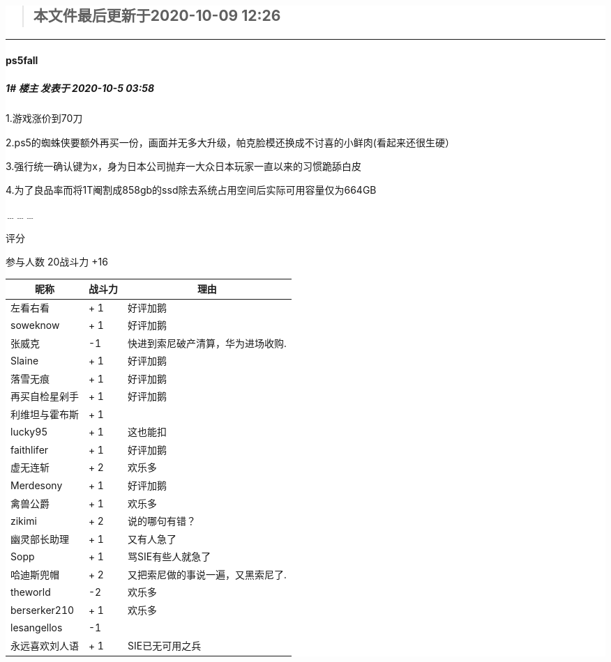 > ## **本文件最后更新于2020-10-09 12:26** 



*****

####  ps5fall  
##### 1#       楼主       发表于 2020-10-5 03:58




1.游戏涨价到70刀

2.ps5的蜘蛛侠要额外再买一份，画面并无多大升级，帕克脸模还换成不讨喜的小鲜肉(看起来还很生硬）

3.强行统一确认键为x，身为日本公司抛弃一大众日本玩家一直以来的习惯跪舔白皮

4.为了良品率而将1T阉割成858gb的ssd除去系统占用空间后实际可用容量仅为664GB



﹍﹍﹍

评分





 参与人数 20战斗力 +16

|昵称|战斗力|理由|
|----|---|---|
| 左看右看| + 1|好评加鹅|
| soweknow| + 1|好评加鹅|
| 张威克|-1|快进到索尼破产清算，华为进场收购.|
| Slaine| + 1|好评加鹅|
| 落雪无痕| + 1|好评加鹅|
| 再买自检星剁手| + 1|好评加鹅|
| 利维坦与霍布斯| + 1||
| lucky95| + 1|这也能扣|
| faithlifer| + 1|好评加鹅|
| 虚无连斩| + 2|欢乐多|
| Merdesony| + 1|好评加鹅|
| 禽兽公爵| + 1|欢乐多|
| zikimi| + 2|说的哪句有错？|
| 幽灵部长助理| + 1|又有人急了|
| Sopp| + 1|骂SIE有些人就急了|
| 哈迪斯兜帽| + 2|又把索尼做的事说一遍，又黑索尼了.|
| theworld|-2|欢乐多|
| berserker210| + 1|欢乐多|
| lesangellos|-1||
| 永远喜欢刘人语| + 1|SIE已无可用之兵|
